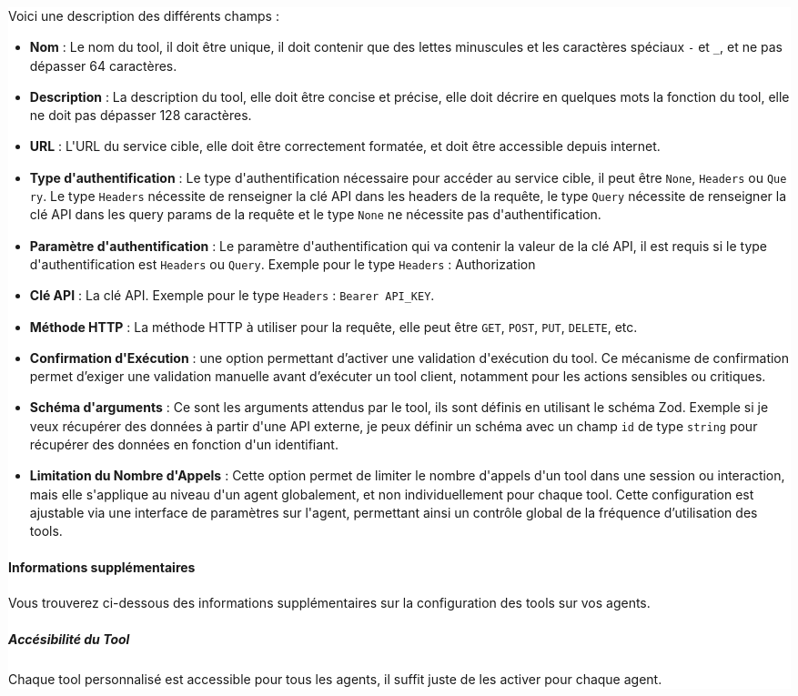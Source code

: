 Voici une description des différents champs :

- **Nom** : Le nom du tool, il doit être unique, il doit contenir que des lettes minuscules et les caractères spéciaux `-` et `_`, et ne pas dépasser 64 caractères.

- **Description** : La description du tool, elle doit être concise et précise, elle doit décrire en quelques mots la fonction du tool, elle ne doit pas dépasser 128 caractères.

- **URL** : L'URL du service cible, elle doit être correctement formatée, et doit être accessible depuis internet.

- **Type d'authentification** : Le type d'authentification nécessaire pour accéder au service cible, il peut être `None`, `Headers` ou `Query`. Le type `Headers` nécessite de renseigner la clé API dans les headers de la requête, le type `Query` nécessite de renseigner la clé API dans les query params de la requête et le type `None` ne nécessite pas d'authentification.

- **Paramètre d'authentification** : Le paramètre d'authentification qui va contenir la valeur de la clé API, il est requis si le type d'authentification est `Headers` ou `Query`. Exemple pour le type `Headers` : Authorization

- **Clé API** : La clé API. Exemple pour le type `Headers` : `Bearer API_KEY`.

- **Méthode HTTP** : La méthode HTTP à utiliser pour la requête, elle peut être `GET`, `POST`, `PUT`, `DELETE`, etc.

- **Confirmation d'Exécution** : une option permettant d’activer une validation d'exécution du tool. Ce mécanisme de confirmation permet d’exiger une validation manuelle avant d’exécuter un tool client, notamment pour les actions sensibles ou critiques.

- **Schéma d'arguments** : Ce sont les arguments attendus par le tool, ils sont définis en utilisant le schéma Zod. Exemple si je veux récupérer des données à partir d'une API externe, je peux définir un schéma avec un champ `id` de type `string` pour récupérer des données en fonction d'un identifiant.

- **Limitation du Nombre d'Appels** : Cette option permet de limiter le nombre d'appels d'un tool dans une session ou interaction, mais elle s'applique au niveau d'un agent globalement, et non individuellement pour chaque tool. Cette configuration est ajustable via une interface de paramètres sur l'agent, permettant ainsi un contrôle global de la fréquence d’utilisation des tools.


#### Informations supplémentaires

Vous trouverez ci-dessous des informations supplémentaires sur la configuration des tools sur vos agents.

##### Accésibilité du Tool
Chaque tool personnalisé est accessible pour tous les agents, il suffit juste de les activer pour chaque agent.
